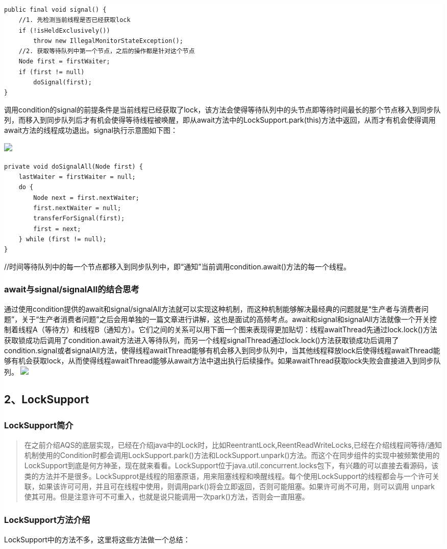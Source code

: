 ```
public final void signal() {
    //1. 先检测当前线程是否已经获取lock
    if (!isHeldExclusively())
        throw new IllegalMonitorStateException();
    //2. 获取等待队列中第一个节点，之后的操作都是针对这个节点
	Node first = firstWaiter;
    if (first != null)
        doSignal(first);
}
```


调用condition的signal的前提条件是当前线程已经获取了lock，该方法会使得等待队列中的头节点即等待时间最长的那个节点移入到同步队列，而移入到同步队列后才有机会使得等待线程被唤醒，即从await方法中的LockSupport.park(this)方法中返回，从而才有机会使得调用await方法的线程成功退出。signal执行示意图如下图：

![](https://raw.githubusercontent.com/binbinbin5/myPics/master/imgs/im1age.png)

```
private void doSignalAll(Node first) {
    lastWaiter = firstWaiter = null;
    do {
        Node next = first.nextWaiter;
        first.nextWaiter = null;
        transferForSignal(first);
        first = next;
    } while (first != null);
}
```

//时间等待队列中的每一个节点都移入到同步队列中，即“通知”当前调用condition.await()方法的每一个线程。


### await与signal/signalAll的结合思考
通过使用condition提供的await和signal/signalAll方法就可以实现这种机制，而这种机制能够解决最经典的问题就是“生产者与消费者问题”，关于“生产者消费者问题”之后会用单独的一篇文章进行讲解，这也是面试的高频考点。await和signal和signalAll方法就像一个开关控制着线程A（等待方）和线程B（通知方）。它们之间的关系可以用下面一个图来表现得更加贴切：线程awaitThread先通过lock.lock()方法获取锁成功后调用了condition.await方法进入等待队列，而另一个线程signalThread通过lock.lock()方法获取锁成功后调用了condition.signal或者signalAll方法，使得线程awaitThread能够有机会移入到同步队列中，当其他线程释放lock后使得线程awaitThread能够有机会获取lock，从而使得线程awaitThread能够从await方法中退出执行后续操作。如果awaitThread获取lock失败会直接进入到同步队列。
![](https://raw.githubusercontent.com/binbinbin5/myPics/master/imgs/imagasde.png)

## 2、LockSupport
### LockSupport简介
>在之前介绍AQS的底层实现，已经在介绍java中的Lock时，比如ReentrantLock,ReentReadWriteLocks,已经在介绍线程间等待/通知机制使用的Condition时都会调用LockSupport.park()方法和LockSupport.unpark()方法。而这个在同步组件的实现中被频繁使用的LockSupport到底是何方神圣，现在就来看看。LockSupport位于java.util.concurrent.locks包下，有兴趣的可以直接去看源码，该类的方法并不是很多。LockSupprot是线程的阻塞原语，用来阻塞线程和唤醒线程。每个使用LockSupport的线程都会与一个许可关联，如果该许可可用，并且可在线程中使用，则调用park()将会立即返回，否则可能阻塞。如果许可尚不可用，则可以调用 unpark 使其可用。但是注意许可不可重入，也就是说只能调用一次park()方法，否则会一直阻塞。
### LockSupport方法介绍
LockSupport中的方法不多，这里将这些方法做一个总结：
